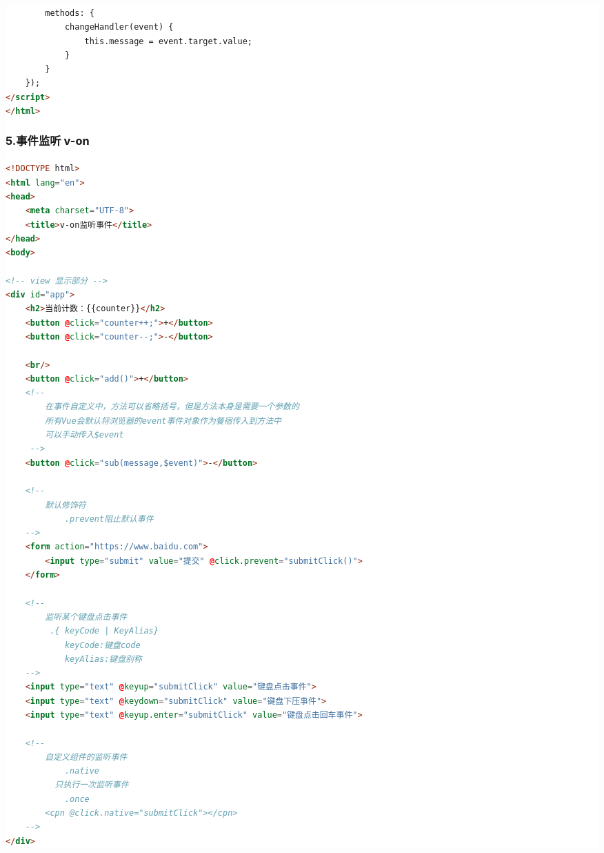 ```html
        methods: {
            changeHandler(event) {
                this.message = event.target.value;
            }
        }
    });
</script>
</html>
```



### 5.事件监听 v-on

```html
<!DOCTYPE html>
<html lang="en">
<head>
    <meta charset="UTF-8">
    <title>v-on监听事件</title>
</head>
<body>

<!-- view 显示部分 -->
<div id="app">
    <h2>当前计数：{{counter}}</h2>
    <button @click="counter++;">+</button>
    <button @click="counter--;">-</button>

    <br/>
    <button @click="add()">+</button>
    <!--
        在事件自定义中，方法可以省略括号，但是方法本身是需要一个参数的
        所有Vue会默认将浏览器的event事件对象作为餐宿传入到方法中
        可以手动传入$event
     -->
    <button @click="sub(message,$event)">-</button>

    <!--
        默认修饰符
            .prevent阻止默认事件
    -->
    <form action="https://www.baidu.com">
        <input type="submit" value="提交" @click.prevent="submitClick()">
    </form>

    <!--
        监听某个键盘点击事件
         .{ keyCode | KeyAlias}
            keyCode:键盘code
            keyAlias:键盘别称
    -->
    <input type="text" @keyup="submitClick" value="键盘点击事件">
    <input type="text" @keydown="submitClick" value="键盘下压事件">
    <input type="text" @keyup.enter="submitClick" value="键盘点击回车事件">

    <!--
        自定义组件的监听事件
            .native
          只执行一次监听事件
            .once
        <cpn @click.native="submitClick"></cpn>
    -->
</div>
```